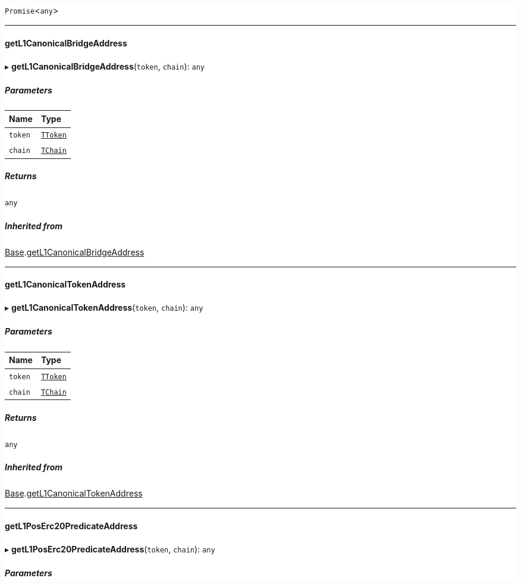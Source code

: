 `Promise`<`any`\>

___

#### <a id="getl1canonicalbridgeaddress" name="getl1canonicalbridgeaddress"></a> getL1CanonicalBridgeAddress

▸ **getL1CanonicalBridgeAddress**(`token`, `chain`): `any`

##### Parameters

| Name | Type |
| :------ | :------ |
| `token` | [`TToken`](#ttoken) |
| `chain` | [`TChain`](#tchain) |

##### Returns

`any`

##### Inherited from

[Base](#classesbasemd).[getL1CanonicalBridgeAddress](#getl1canonicalbridgeaddress)

___

#### <a id="getl1canonicaltokenaddress" name="getl1canonicaltokenaddress"></a> getL1CanonicalTokenAddress

▸ **getL1CanonicalTokenAddress**(`token`, `chain`): `any`

##### Parameters

| Name | Type |
| :------ | :------ |
| `token` | [`TToken`](#ttoken) |
| `chain` | [`TChain`](#tchain) |

##### Returns

`any`

##### Inherited from

[Base](#classesbasemd).[getL1CanonicalTokenAddress](#getl1canonicaltokenaddress)

___

#### <a id="getl1poserc20predicateaddress" name="getl1poserc20predicateaddress"></a> getL1PosErc20PredicateAddress

▸ **getL1PosErc20PredicateAddress**(`token`, `chain`): `any`

##### Parameters
